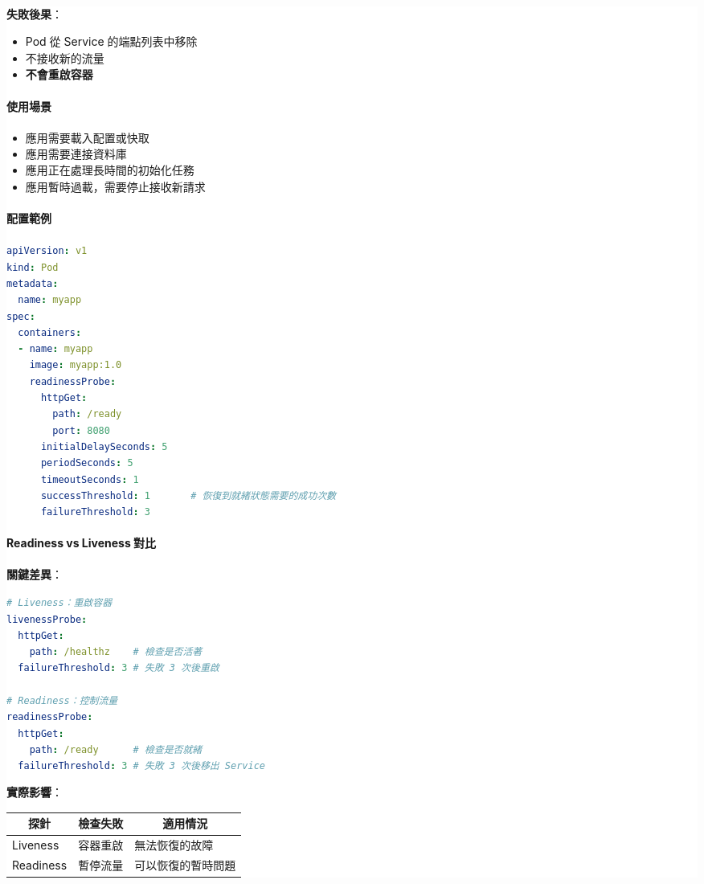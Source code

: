 **失敗後果**：
- Pod 從 Service 的端點列表中移除
- 不接收新的流量
- **不會重啟容器**

#### 使用場景

- 應用需要載入配置或快取
- 應用需要連接資料庫
- 應用正在處理長時間的初始化任務
- 應用暫時過載，需要停止接收新請求

#### 配置範例

```yaml
apiVersion: v1
kind: Pod
metadata:
  name: myapp
spec:
  containers:
  - name: myapp
    image: myapp:1.0
    readinessProbe:
      httpGet:
        path: /ready
        port: 8080
      initialDelaySeconds: 5
      periodSeconds: 5
      timeoutSeconds: 1
      successThreshold: 1       # 恢復到就緒狀態需要的成功次數
      failureThreshold: 3
```

#### Readiness vs Liveness 對比

**關鍵差異**：

```yaml
# Liveness：重啟容器
livenessProbe:
  httpGet:
    path: /healthz    # 檢查是否活著
  failureThreshold: 3 # 失敗 3 次後重啟

# Readiness：控制流量
readinessProbe:
  httpGet:
    path: /ready      # 檢查是否就緒
  failureThreshold: 3 # 失敗 3 次後移出 Service
```

**實際影響**：

| 探針 | 檢查失敗 | 適用情況 |
|------|---------|---------|
| Liveness | 容器重啟 | 無法恢復的故障 |
| Readiness | 暫停流量 | 可以恢復的暫時問題 |
